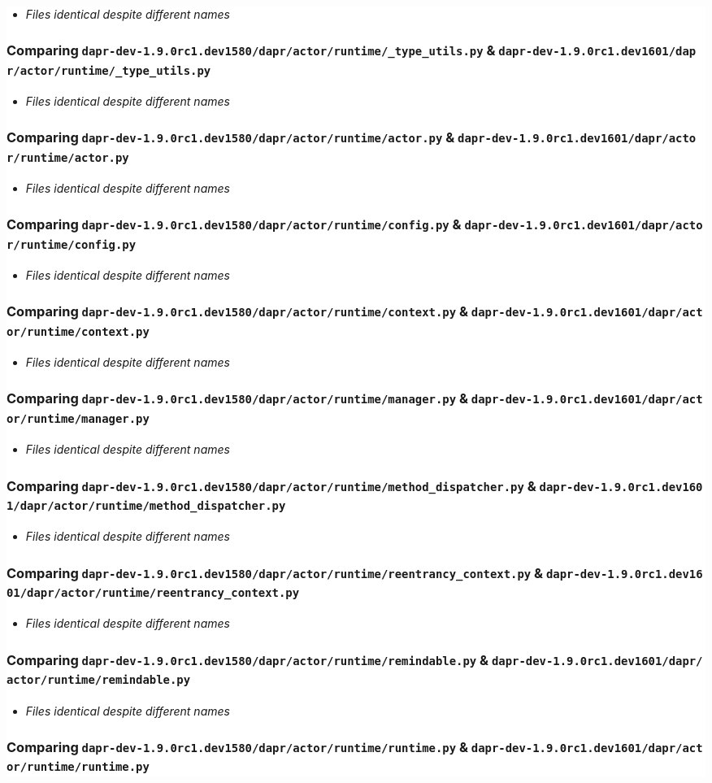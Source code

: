 * *Files identical despite different names*

### Comparing `dapr-dev-1.9.0rc1.dev1580/dapr/actor/runtime/_type_utils.py` & `dapr-dev-1.9.0rc1.dev1601/dapr/actor/runtime/_type_utils.py`

 * *Files identical despite different names*

### Comparing `dapr-dev-1.9.0rc1.dev1580/dapr/actor/runtime/actor.py` & `dapr-dev-1.9.0rc1.dev1601/dapr/actor/runtime/actor.py`

 * *Files identical despite different names*

### Comparing `dapr-dev-1.9.0rc1.dev1580/dapr/actor/runtime/config.py` & `dapr-dev-1.9.0rc1.dev1601/dapr/actor/runtime/config.py`

 * *Files identical despite different names*

### Comparing `dapr-dev-1.9.0rc1.dev1580/dapr/actor/runtime/context.py` & `dapr-dev-1.9.0rc1.dev1601/dapr/actor/runtime/context.py`

 * *Files identical despite different names*

### Comparing `dapr-dev-1.9.0rc1.dev1580/dapr/actor/runtime/manager.py` & `dapr-dev-1.9.0rc1.dev1601/dapr/actor/runtime/manager.py`

 * *Files identical despite different names*

### Comparing `dapr-dev-1.9.0rc1.dev1580/dapr/actor/runtime/method_dispatcher.py` & `dapr-dev-1.9.0rc1.dev1601/dapr/actor/runtime/method_dispatcher.py`

 * *Files identical despite different names*

### Comparing `dapr-dev-1.9.0rc1.dev1580/dapr/actor/runtime/reentrancy_context.py` & `dapr-dev-1.9.0rc1.dev1601/dapr/actor/runtime/reentrancy_context.py`

 * *Files identical despite different names*

### Comparing `dapr-dev-1.9.0rc1.dev1580/dapr/actor/runtime/remindable.py` & `dapr-dev-1.9.0rc1.dev1601/dapr/actor/runtime/remindable.py`

 * *Files identical despite different names*

### Comparing `dapr-dev-1.9.0rc1.dev1580/dapr/actor/runtime/runtime.py` & `dapr-dev-1.9.0rc1.dev1601/dapr/actor/runtime/runtime.py`
